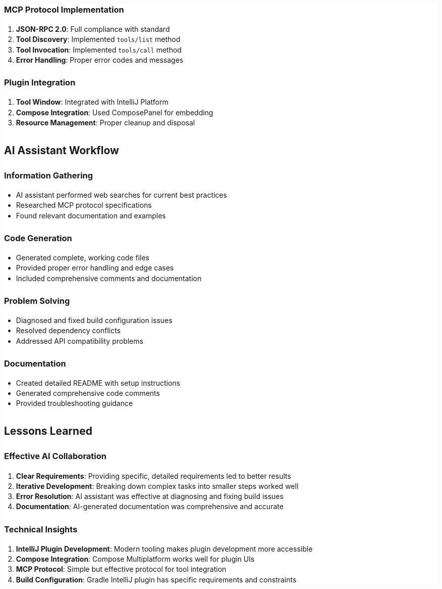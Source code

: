 ### MCP Protocol Implementation

1. **JSON-RPC 2.0**: Full compliance with standard
2. **Tool Discovery**: Implemented `tools/list` method
3. **Tool Invocation**: Implemented `tools/call` method
4. **Error Handling**: Proper error codes and messages

### Plugin Integration

1. **Tool Window**: Integrated with IntelliJ Platform
2. **Compose Integration**: Used ComposePanel for embedding
3. **Resource Management**: Proper cleanup and disposal

## AI Assistant Workflow

### Information Gathering
- AI assistant performed web searches for current best practices
- Researched MCP protocol specifications
- Found relevant documentation and examples

### Code Generation
- Generated complete, working code files
- Provided proper error handling and edge cases
- Included comprehensive comments and documentation

### Problem Solving
- Diagnosed and fixed build configuration issues
- Resolved dependency conflicts
- Addressed API compatibility problems

### Documentation
- Created detailed README with setup instructions
- Generated comprehensive code comments
- Provided troubleshooting guidance

## Lessons Learned

### Effective AI Collaboration

1. **Clear Requirements**: Providing specific, detailed requirements led to better results
2. **Iterative Development**: Breaking down complex tasks into smaller steps worked well
3. **Error Resolution**: AI assistant was effective at diagnosing and fixing build issues
4. **Documentation**: AI-generated documentation was comprehensive and accurate

### Technical Insights

1. **IntelliJ Plugin Development**: Modern tooling makes plugin development more accessible
2. **Compose Integration**: Compose Multiplatform works well for plugin UIs
3. **MCP Protocol**: Simple but effective protocol for tool integration
4. **Build Configuration**: Gradle IntelliJ plugin has specific requirements and constraints
